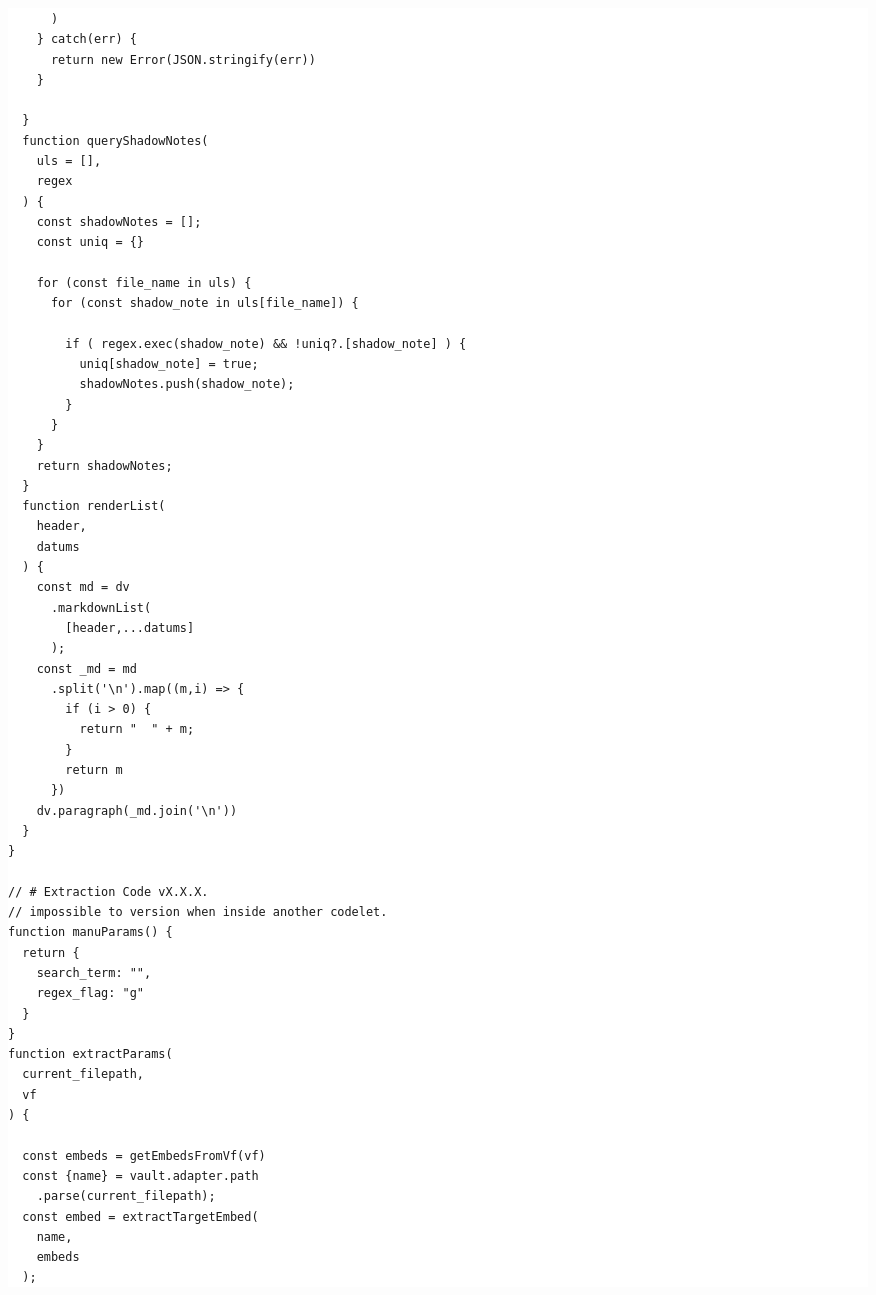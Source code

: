 ```dataviewjs
      )
    } catch(err) {
      return new Error(JSON.stringify(err))
    }

  }
  function queryShadowNotes(
    uls = [],
    regex
  ) {
    const shadowNotes = [];
    const uniq = {}

    for (const file_name in uls) {
      for (const shadow_note in uls[file_name]) {
        
        if ( regex.exec(shadow_note) && !uniq?.[shadow_note] ) {
          uniq[shadow_note] = true;
          shadowNotes.push(shadow_note);
        }
      }
    }
    return shadowNotes;
  }
  function renderList(
    header,
    datums
  ) {
    const md = dv
      .markdownList(
        [header,...datums]
      );
    const _md = md
      .split('\n').map((m,i) => {
        if (i > 0) {
          return "  " + m;
        }
        return m
      })
    dv.paragraph(_md.join('\n'))
  }
}

// # Extraction Code vX.X.X. 
// impossible to version when inside another codelet.
function manuParams() {
  return {
    search_term: "",
    regex_flag: "g"
  }
}
function extractParams(
  current_filepath, 
  vf
) {

  const embeds = getEmbedsFromVf(vf)
  const {name} = vault.adapter.path
    .parse(current_filepath);
  const embed = extractTargetEmbed(
    name, 
    embeds
  );
```